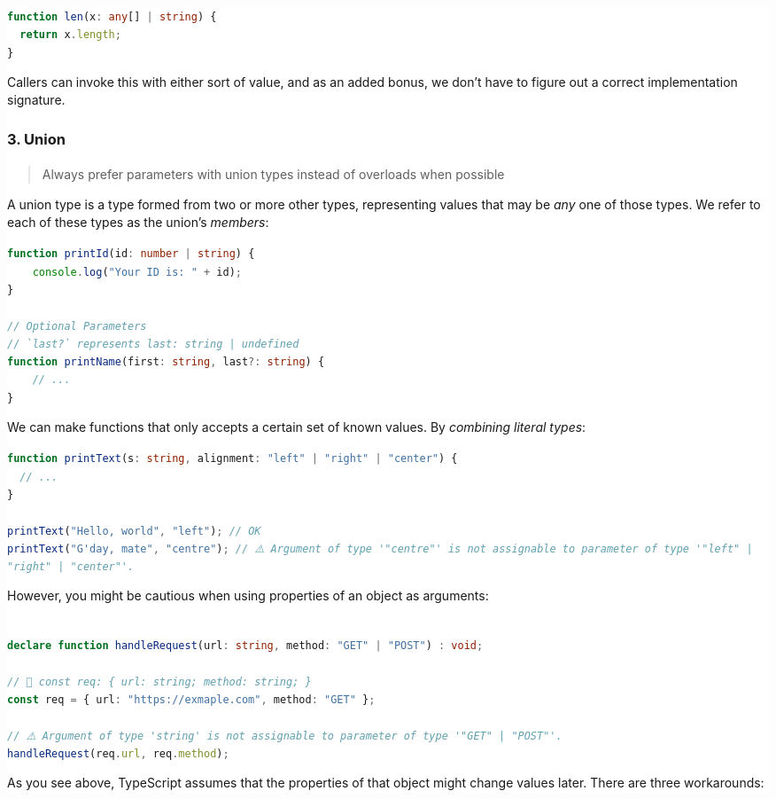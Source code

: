 ```ts
function len(x: any[] | string) {
  return x.length;
}
```

Callers can invoke this with either sort of value, and as an added bonus, we don’t have to figure out a correct implementation signature.


### 3. Union

> Always prefer parameters with union types instead of overloads when possible

A union type is a type formed from two or more other types, representing values that may be *any* one of those types. We refer to each of these types as the union’s *members*:

```ts
function printId(id: number | string) {
    console.log("Your ID is: " + id);
}

// Optional Parameters
// `last?` represents last: string | undefined
function printName(first: string, last?: string) {
    // ...
}
```

We can make functions that only accepts a certain set of known values. By *combining literal types*:

```ts
function printText(s: string, alignment: "left" | "right" | "center") {
  // ...
}

printText("Hello, world", "left"); // OK
printText("G'day, mate", "centre"); // ⚠️ Argument of type '"centre"' is not assignable to parameter of type '"left" | "right" | "center"'.
```

However, you might be cautious when using properties of an object as arguments:  

```ts

declare function handleRequest(url: string, method: "GET" | "POST") : void;

// 🤖 const req: { url: string; method: string; }
const req = { url: "https://exmaple.com", method: "GET" };

// ⚠️ Argument of type 'string' is not assignable to parameter of type '"GET" | "POST"'.
handleRequest(req.url, req.method);
```
As you see above, TypeScript assumes that the properties of that object might change values later. There are three workarounds:
